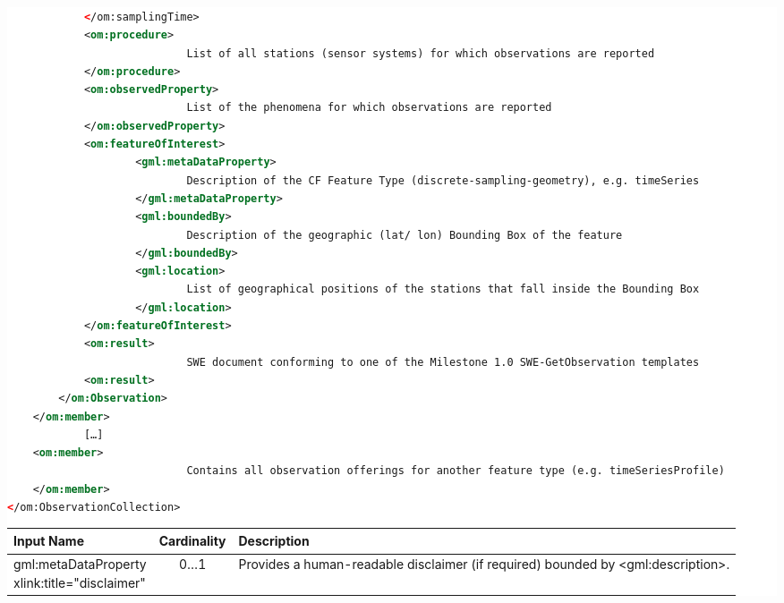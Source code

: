 ```XML
            </om:samplingTime>
            <om:procedure>
                            List of all stations (sensor systems) for which observations are reported
            </om:procedure>
            <om:observedProperty>
                            List of the phenomena for which observations are reported
            </om:observedProperty>
            <om:featureOfInterest>
                    <gml:metaDataProperty>
                            Description of the CF Feature Type (discrete-sampling-geometry), e.g. timeSeries                    
                    </gml:metaDataProperty>
                    <gml:boundedBy>
                            Description of the geographic (lat/ lon) Bounding Box of the feature                   
                    </gml:boundedBy>
                    <gml:location>
                            List of geographical positions of the stations that fall inside the Bounding Box 
                    </gml:location>
            </om:featureOfInterest>
            <om:result>
                            SWE document conforming to one of the Milestone 1.0 SWE-GetObservation templates
            <om:result>
        </om:Observation>
    </om:member>
            […]
    <om:member>
                            Contains all observation offerings for another feature type (e.g. timeSeriesProfile)
    </om:member>
</om:ObservationCollection>
```
| Input Name | Cardinality | Description |
| :--- | :---: | :--- |
| gml:metaDataProperty <br />xlink:title="disclaimer" | 0…1 | Provides a human-readable disclaimer (if required) bounded by \<gml:description\>. |
